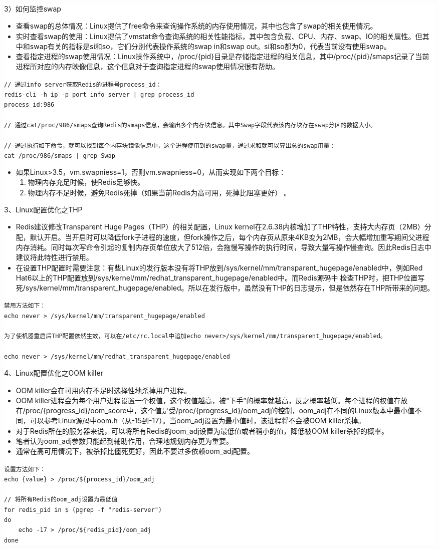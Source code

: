 3）如何监控swap
- 查看swap的总体情况：Linux提供了free命令来查询操作系统的内存使用情况，其中也包含了swap的相关使用情况。
- 实时查看swap的使用：Linux提供了vmstat命令查询系统的相关性能指标，其中包含负载、CPU、内存、swap、IO的相关属性。但其中和swap有关的指标是si和so，它们分别代表操作系统的swap in和swap out。si和so都为0，代表当前没有使用swap。
- 查看指定进程的swap使用情况：Linux操作系统中，/proc/{pid}目录是存储指定进程的相关信息，其中/proc/{pid}/smaps记录了当前进程所对应的内存映像信息，这个信息对于查询指定进程的swap使用情况很有帮助。
```
// 通过info server获取Redis的进程号process_id：
redis-cli -h ip -p port info server | grep process_id
process_id:986

// 通过cat/proc/986/smaps查询Redis的smaps信息，会输出多个内存块信息。其中Swap字段代表该内存块存在swap分区的数据大小。

// 通过执行如下命令，就可以找到每个内存块镜像信息中，这个进程使用到的swap量，通过求和就可以算出总的swap用量：
cat /proc/986/smaps | grep Swap
```
- 如果Linux>3.5，vm.swapniess=1，否则vm.swapniess=0，从而实现如下两个目标：
    1. 物理内存充足时候，使Redis足够快。
    2. 物理内存不足时候，避免Redis死掉（如果当前Redis为高可用，死掉比阻塞更好） 。

3、Linux配置优化之THP
- Redis建议修改Transparent Huge Pages（THP）的相关配置，Linux kernel在2.6.38内核增加了THP特性，支持大内存页（2MB）分配，默认开启。当开启时可以降低fork子进程的速度，但fork操作之后，每个内存页从原来4KB变为2MB，会大幅增加重写期间父进程内存消耗。同时每次写命令引起的复制内存页单位放大了512倍，会拖慢写操作的执行时间，导致大量写操作慢查询。因此Redis日志中建议将此特性进行禁用。
- 在设置THP配置时需要注意：有些Linux的发行版本没有将THP放到/sys/kernel/mm/transparent_hugepage/enabled中，例如Red Hat6以上的THP配置放到/sys/kernel/mm/redhat_transparent_hugepage/enabled中。而Redis源码中 检查THP时，把THP位置写死/sys/kernel/mm/transparent_hugepage/enabled。所以在发行版中，虽然没有THP的日志提示，但是依然存在THP所带来的问题。
```
禁用方法如下：
echo never > /sys/kernel/mm/transparent_hugepage/enabled

为了使机器重启后THP配置依然生效，可以在/etc/rc.local中追加echo never>/sys/kernel/mm/transparent_hugepage/enabled。

echo never > /sys/kernel/mm/redhat_transparent_hugepage/enabled
```

4、Linux配置优化之OOM killer
- OOM killer会在可用内存不足时选择性地杀掉用户进程。
- OOM killer进程会为每个用户进程设置一个权值，这个权值越高，被“下手”的概率就越高，反之概率越低。每个进程的权值存放在/proc/{progress_id}/oom_score中，这个值是受/proc/{progress_id}/oom_adj的控制，oom_adj在不同的Linux版本中最小值不同，可以参考Linux源码中oom.h（从-15到-17）。当oom_adj设置为最小值时，该进程将不会被OOM killer杀掉。
- 对于Redis所在的服务器来说，可以将所有Redis的oom_adj设置为最低值或者稍小的值，降低被OOM killer杀掉的概率。
- 笔者认为oom_adj参数只能起到辅助作用，合理地规划内存更为重要。
- 通常在高可用情况下，被杀掉比僵死更好，因此不要过多依赖oom_adj配置。
```
设置方法如下：
echo {value} > /proc/${process_id}/oom_adj

// 将所有Redis的oom_adj设置为最低值
for redis_pid in $ (pgrep -f "redis-server")
do
    echo -17 > /proc/${redis_pid}/oom_adj
done
```
